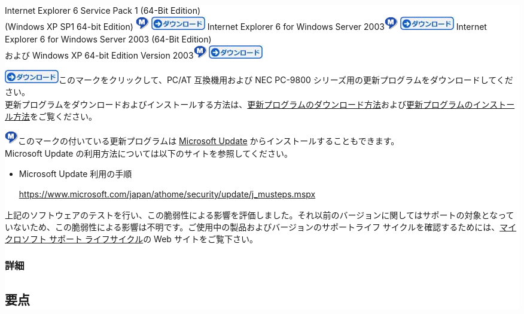 </tr>
<tr class="odd">
<td style="border:1px solid black;">Internet Explorer 6 Service Pack 1 (64-Bit Edition)<br />
(Windows XP SP1 64-bit Edition) <img src="../../images/Dn636396.mu_s(ja-JP,Security.10).gif" /></td>
<td style="border:1px solid black;"><a href="https://www.microsoft.com/download/details.aspx?familyid=fcda580d-9e3b-4b44-bd65-c8d37a0dd62d&amp;displaylang=ja"><img src="../../images/Dn636396.dl_arrow(ja-JP,Security.10).jpg" /></a></td>
</tr>
<tr class="even">
<td style="border:1px solid black;">Internet Explorer 6 for Windows Server 2003<img src="../../images/Dn636396.mu_s(ja-JP,Security.10).gif" /></td>
<td style="border:1px solid black;"><a href="https://www.microsoft.com/download/details.aspx?familyid=d86262d9-c66a-4608-8dbe-2492b4afbc3b&amp;displaylang=ja"><img src="../../images/Dn636396.dl_arrow(ja-JP,Security.10).jpg" /></a></td>
</tr>
<tr class="odd">
<td style="border:1px solid black;">Internet Explorer 6 for Windows Server 2003 (64-Bit Edition)<br />
および Windows XP 64-bit Edition Version 2003<img src="../../images/Dn636396.mu_s(ja-JP,Security.10).gif" /></td>
<td style="border:1px solid black;"><a href="https://www.microsoft.com/download/details.aspx?familyid=1aa8f5a9-71d3-48f7-bb32-f8a4d36c5fb9&amp;displaylang=ja"><img src="../../images/Dn636396.dl_arrow(ja-JP,Security.10).jpg" /></a></td>
</tr>
</tbody>
</table>
  
![](../../images/Dn636396.dl_arrow(ja-JP,Security.10).jpg)このマークをクリックして、PC/AT 互換機用および NEC PC-9800 シリーズ用の更新プログラムをダウンロードしてください。  
更新プログラムをダウンロードおよびインストールする方法は、[更新プログラムのダウンロード方法](https://www.microsoft.com/japan/security/bulletins/dcsteps_vista.mspx)および[更新プログラムのインストール方法](https://www.microsoft.com/japan/security/bulletins/instsecupdate_vista.mspx)をご覧ください。
  
![](../../images/Dn636396.mu_s(ja-JP,Security.10).gif)このマークの付いている更新プログラムは [Microsoft Update](https://update.microsoft.com/microsoftupdate/) からインストールすることもできます。  
Microsoft Update の利用方法については以下のサイトを参照してください。
  
-   Microsoft Update 利用の手順  
    
    <https://www.microsoft.com/japan/athome/security/update/j_musteps.mspx>
  
上記のソフトウェアのテストを行い、この脆弱性による影響を評価しました。それ以前のバージョンに関してはサポートの対象となっていないため、この脆弱性による影響は不明です。ご使用中の製品およびバージョンのサポートライフ サイクルを確認するためには、[マイクロソフト サポート ライフサイクル](https://support.microsoft.com/lifecycle/)の Web サイトをご覧下さい。
  
### 詳細
  
要点  
----
  